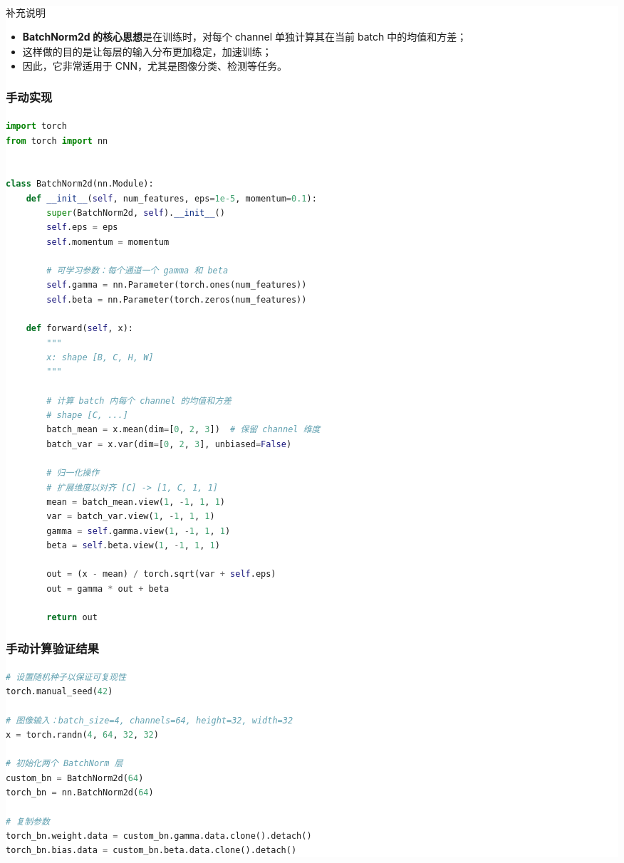 
补充说明

- **BatchNorm2d 的核心思想**是在训练时，对每个 channel 单独计算其在当前 batch 中的均值和方差；
- 这样做的目的是让每层的输入分布更加稳定，加速训练；
- 因此，它非常适用于 CNN，尤其是图像分类、检测等任务。


### 手动实现


```python
import torch
from torch import nn


class BatchNorm2d(nn.Module):
    def __init__(self, num_features, eps=1e-5, momentum=0.1):
        super(BatchNorm2d, self).__init__()
        self.eps = eps
        self.momentum = momentum

        # 可学习参数：每个通道一个 gamma 和 beta
        self.gamma = nn.Parameter(torch.ones(num_features))
        self.beta = nn.Parameter(torch.zeros(num_features))

    def forward(self, x):
        """
        x: shape [B, C, H, W]
        """
        
        # 计算 batch 内每个 channel 的均值和方差
        # shape [C, ...]
        batch_mean = x.mean(dim=[0, 2, 3])  # 保留 channel 维度
        batch_var = x.var(dim=[0, 2, 3], unbiased=False)

        # 归一化操作
        # 扩展维度以对齐 [C] -> [1, C, 1, 1]
        mean = batch_mean.view(1, -1, 1, 1)
        var = batch_var.view(1, -1, 1, 1)
        gamma = self.gamma.view(1, -1, 1, 1)
        beta = self.beta.view(1, -1, 1, 1)

        out = (x - mean) / torch.sqrt(var + self.eps)
        out = gamma * out + beta

        return out
```

### 手动计算验证结果


```python
# 设置随机种子以保证可复现性
torch.manual_seed(42)

# 图像输入：batch_size=4, channels=64, height=32, width=32
x = torch.randn(4, 64, 32, 32)

# 初始化两个 BatchNorm 层
custom_bn = BatchNorm2d(64)
torch_bn = nn.BatchNorm2d(64)

# 复制参数
torch_bn.weight.data = custom_bn.gamma.data.clone().detach()
torch_bn.bias.data = custom_bn.beta.data.clone().detach()

```